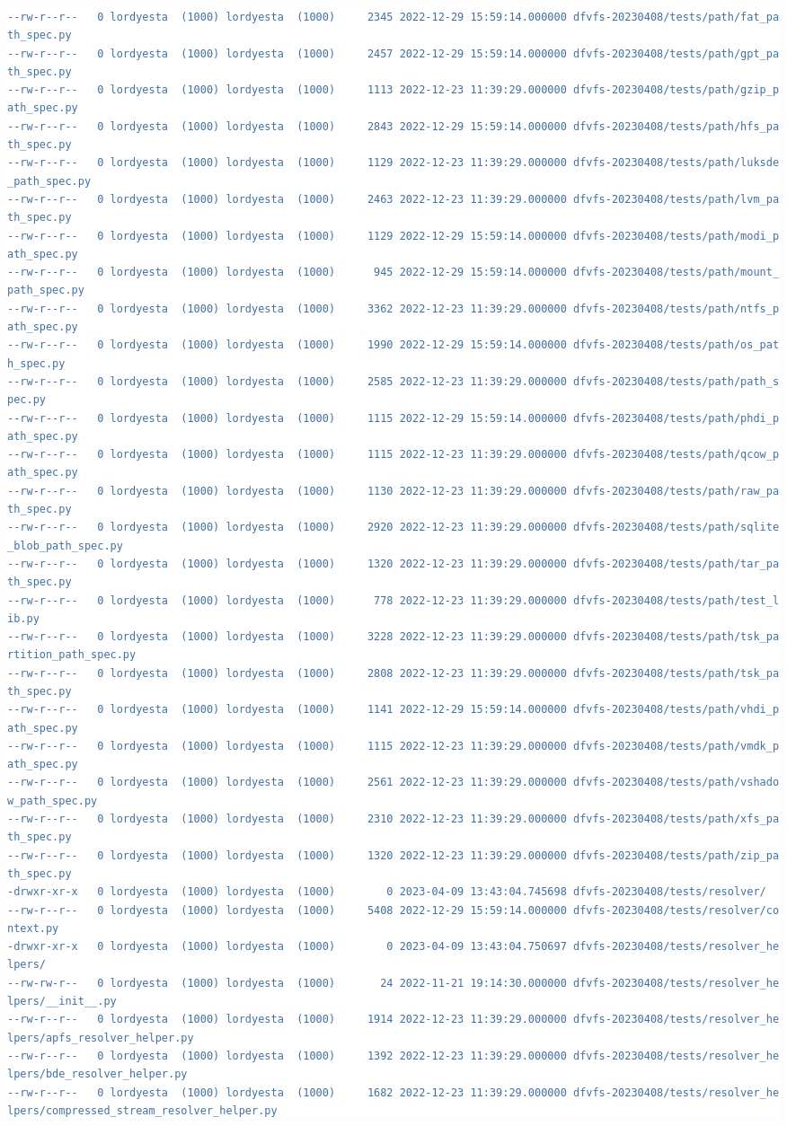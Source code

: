 ```diff
--rw-r--r--   0 lordyesta  (1000) lordyesta  (1000)     2345 2022-12-29 15:59:14.000000 dfvfs-20230408/tests/path/fat_path_spec.py
--rw-r--r--   0 lordyesta  (1000) lordyesta  (1000)     2457 2022-12-29 15:59:14.000000 dfvfs-20230408/tests/path/gpt_path_spec.py
--rw-r--r--   0 lordyesta  (1000) lordyesta  (1000)     1113 2022-12-23 11:39:29.000000 dfvfs-20230408/tests/path/gzip_path_spec.py
--rw-r--r--   0 lordyesta  (1000) lordyesta  (1000)     2843 2022-12-29 15:59:14.000000 dfvfs-20230408/tests/path/hfs_path_spec.py
--rw-r--r--   0 lordyesta  (1000) lordyesta  (1000)     1129 2022-12-23 11:39:29.000000 dfvfs-20230408/tests/path/luksde_path_spec.py
--rw-r--r--   0 lordyesta  (1000) lordyesta  (1000)     2463 2022-12-23 11:39:29.000000 dfvfs-20230408/tests/path/lvm_path_spec.py
--rw-r--r--   0 lordyesta  (1000) lordyesta  (1000)     1129 2022-12-29 15:59:14.000000 dfvfs-20230408/tests/path/modi_path_spec.py
--rw-r--r--   0 lordyesta  (1000) lordyesta  (1000)      945 2022-12-29 15:59:14.000000 dfvfs-20230408/tests/path/mount_path_spec.py
--rw-r--r--   0 lordyesta  (1000) lordyesta  (1000)     3362 2022-12-23 11:39:29.000000 dfvfs-20230408/tests/path/ntfs_path_spec.py
--rw-r--r--   0 lordyesta  (1000) lordyesta  (1000)     1990 2022-12-29 15:59:14.000000 dfvfs-20230408/tests/path/os_path_spec.py
--rw-r--r--   0 lordyesta  (1000) lordyesta  (1000)     2585 2022-12-23 11:39:29.000000 dfvfs-20230408/tests/path/path_spec.py
--rw-r--r--   0 lordyesta  (1000) lordyesta  (1000)     1115 2022-12-29 15:59:14.000000 dfvfs-20230408/tests/path/phdi_path_spec.py
--rw-r--r--   0 lordyesta  (1000) lordyesta  (1000)     1115 2022-12-23 11:39:29.000000 dfvfs-20230408/tests/path/qcow_path_spec.py
--rw-r--r--   0 lordyesta  (1000) lordyesta  (1000)     1130 2022-12-23 11:39:29.000000 dfvfs-20230408/tests/path/raw_path_spec.py
--rw-r--r--   0 lordyesta  (1000) lordyesta  (1000)     2920 2022-12-23 11:39:29.000000 dfvfs-20230408/tests/path/sqlite_blob_path_spec.py
--rw-r--r--   0 lordyesta  (1000) lordyesta  (1000)     1320 2022-12-23 11:39:29.000000 dfvfs-20230408/tests/path/tar_path_spec.py
--rw-r--r--   0 lordyesta  (1000) lordyesta  (1000)      778 2022-12-23 11:39:29.000000 dfvfs-20230408/tests/path/test_lib.py
--rw-r--r--   0 lordyesta  (1000) lordyesta  (1000)     3228 2022-12-23 11:39:29.000000 dfvfs-20230408/tests/path/tsk_partition_path_spec.py
--rw-r--r--   0 lordyesta  (1000) lordyesta  (1000)     2808 2022-12-23 11:39:29.000000 dfvfs-20230408/tests/path/tsk_path_spec.py
--rw-r--r--   0 lordyesta  (1000) lordyesta  (1000)     1141 2022-12-29 15:59:14.000000 dfvfs-20230408/tests/path/vhdi_path_spec.py
--rw-r--r--   0 lordyesta  (1000) lordyesta  (1000)     1115 2022-12-23 11:39:29.000000 dfvfs-20230408/tests/path/vmdk_path_spec.py
--rw-r--r--   0 lordyesta  (1000) lordyesta  (1000)     2561 2022-12-23 11:39:29.000000 dfvfs-20230408/tests/path/vshadow_path_spec.py
--rw-r--r--   0 lordyesta  (1000) lordyesta  (1000)     2310 2022-12-23 11:39:29.000000 dfvfs-20230408/tests/path/xfs_path_spec.py
--rw-r--r--   0 lordyesta  (1000) lordyesta  (1000)     1320 2022-12-23 11:39:29.000000 dfvfs-20230408/tests/path/zip_path_spec.py
-drwxr-xr-x   0 lordyesta  (1000) lordyesta  (1000)        0 2023-04-09 13:43:04.745698 dfvfs-20230408/tests/resolver/
--rw-r--r--   0 lordyesta  (1000) lordyesta  (1000)     5408 2022-12-29 15:59:14.000000 dfvfs-20230408/tests/resolver/context.py
-drwxr-xr-x   0 lordyesta  (1000) lordyesta  (1000)        0 2023-04-09 13:43:04.750697 dfvfs-20230408/tests/resolver_helpers/
--rw-rw-r--   0 lordyesta  (1000) lordyesta  (1000)       24 2022-11-21 19:14:30.000000 dfvfs-20230408/tests/resolver_helpers/__init__.py
--rw-r--r--   0 lordyesta  (1000) lordyesta  (1000)     1914 2022-12-23 11:39:29.000000 dfvfs-20230408/tests/resolver_helpers/apfs_resolver_helper.py
--rw-r--r--   0 lordyesta  (1000) lordyesta  (1000)     1392 2022-12-23 11:39:29.000000 dfvfs-20230408/tests/resolver_helpers/bde_resolver_helper.py
--rw-r--r--   0 lordyesta  (1000) lordyesta  (1000)     1682 2022-12-23 11:39:29.000000 dfvfs-20230408/tests/resolver_helpers/compressed_stream_resolver_helper.py
```
